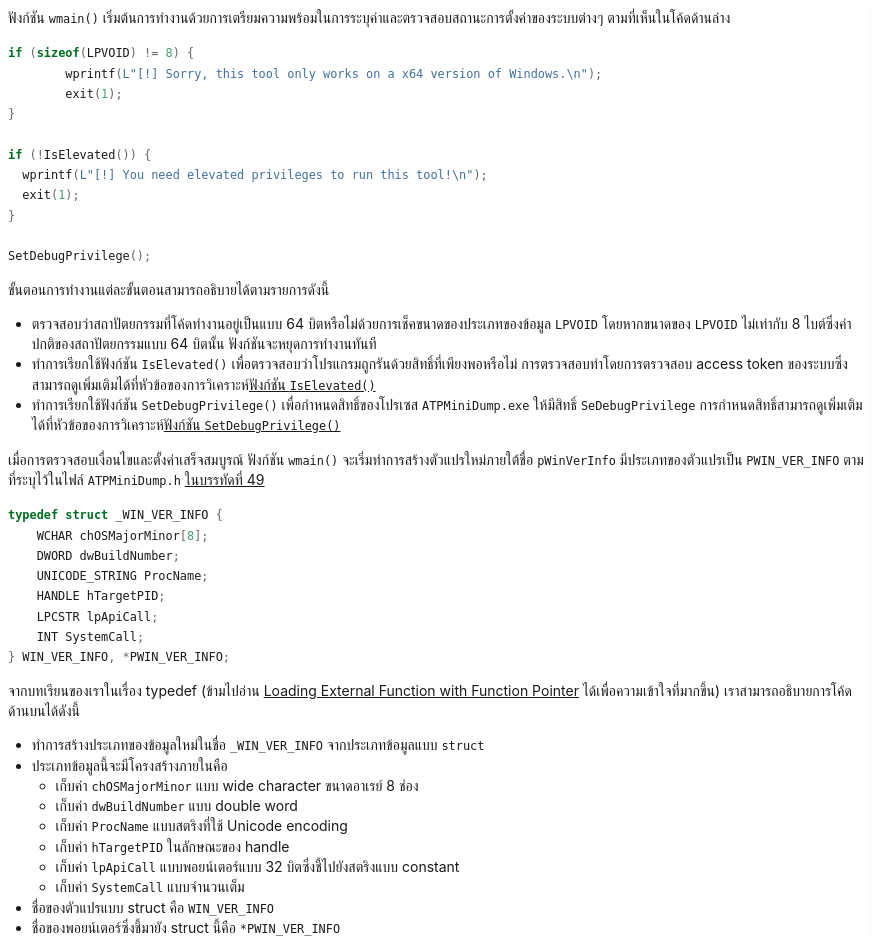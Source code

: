 ฟังก์ชัน `wmain()` เริ่มต้นการทำงานด้วยการเตรียมความพร้อมในการระบุค่าและตรวจสอบสถานะการตั้งค่าของระบบต่างๆ ตามที่เห็นในโค้ดด้านล่าง

```cpp
if (sizeof(LPVOID) != 8) {
		wprintf(L"[!] Sorry, this tool only works on a x64 version of Windows.\n");
		exit(1);
}

if (!IsElevated()) {
  wprintf(L"[!] You need elevated privileges to run this tool!\n");
  exit(1);
}

SetDebugPrivilege();
```

ขั้นตอนการทำงานแต่ละขั้นตอนสามารถอธิบายได้ตามรายการดังนี้

- ตรวจสอบว่าสถาปัตยกรรมที่โค้ดทำงานอยู่เป็นแบบ 64 บิตหรือไม่ด้วยการเช็คขนาดของประเภทของข้อมูล `LPVOID` โดยหากขนาดของ `LPVOID` ไม่เท่ากับ 8 ไบต์ซึ่งค่าปกติของสถาปัตยกรรมแบบ 64 บิตนั้น ฟังก์ชันจะหยุดการทำงานทันที
- ทำการเรียกใช้ฟังก์ชัน `IsElevated()` เพื่อตรวจสอบว่าโปรแกรมถูกรันด้วยสิทธิ์ที่เพียงพอหรือไม่ การตรวจสอบทำโดยการตรวจสอบ access token ของระบบซึ่งสามารถดูเพิ่มเติมได้ที่หัวข้อของการวิเคราะห์[ฟังก์ชัน `IsElevated()`](#iselevated-function)
- ทำการเรียกใช้ฟังก์ชัน `SetDebugPrivilege()` เพื่อกำหนดสิทธิ์ของโปรเซส `ATPMiniDump.exe` ให้มีสิทธิ์ `SeDebugPrivilege` การกำหนดสิทธิ์สามารถดูเพิ่มเติมได้ที่หัวข้อของการวิเคราะห์[ฟังก์ชัน `SetDebugPrivilege()`](#setdebugprivilege-function)

เมื่อการตรวจสอบเงื่อนไขและตั้งค่าเสร็จสมบูรณ์ ฟังก์ชัน `wmain()` จะเริ่มทำการสร้างตัวแปรใหม่ภายใต้ชื่อ `pWinVerInfo` มีประเภทของตัวแปรเป็น `PWIN_VER_INFO` ตามที่ระบุไว้ในไฟล์ `ATPMiniDump.h` [ในบรรทัดที่ 49](https://github.com/b4rtik/ATPMiniDump/blob/master/ATPMiniDump/ATPMiniDump.h#L49)

```cpp
typedef struct _WIN_VER_INFO {
	WCHAR chOSMajorMinor[8];
	DWORD dwBuildNumber;
	UNICODE_STRING ProcName;
	HANDLE hTargetPID;
	LPCSTR lpApiCall;
	INT SystemCall;
} WIN_VER_INFO, *PWIN_VER_INFO;
```
จากบทเรียนของเราในเรื่อง typedef (ข้ามไปอ่าน [Loading External Function with Function Pointer](#loading-external-function-with-function-pointer) ได้เพื่อความเข้าใจที่มากขึ้น) เราสามารถอธิบายการโค้ดด้านบนได้ดังนี้

- ทำการสร้างประเภทของข้อมูลใหม่ในชื่อ `_WIN_VER_INFO` จากประเภทข้อมูลแบบ `struct`
- ประเภทข้อมูลนี้จะมีโครงสร้างภายในคือ
  - เก็บค่า `chOSMajorMinor` แบบ wide character ขนาดอาเรย์ 8 ช่อง
  - เก็บค่า `dwBuildNumber` แบบ double word
  - เก็บค่า `ProcName` แบบสตริงที่ใช้ Unicode encoding
  - เก็บค่า `hTargetPID` ในลักษณะของ handle
  - เก็บค่า `lpApiCall` แบบพอยน์เตอร์แบบ 32 บิตซึ่งชี้ไปยังสตริงแบบ constant
  - เก็บค่า `SystemCall` แบบจำนวนเต็ม
- ชื่อของตัวแปรแบบ struct คือ `WIN_VER_INFO`
- ชื่อของพอยน์เตอร์ซึ่งชี้มายัง struct นี้คือ `*PWIN_VER_INFO`
